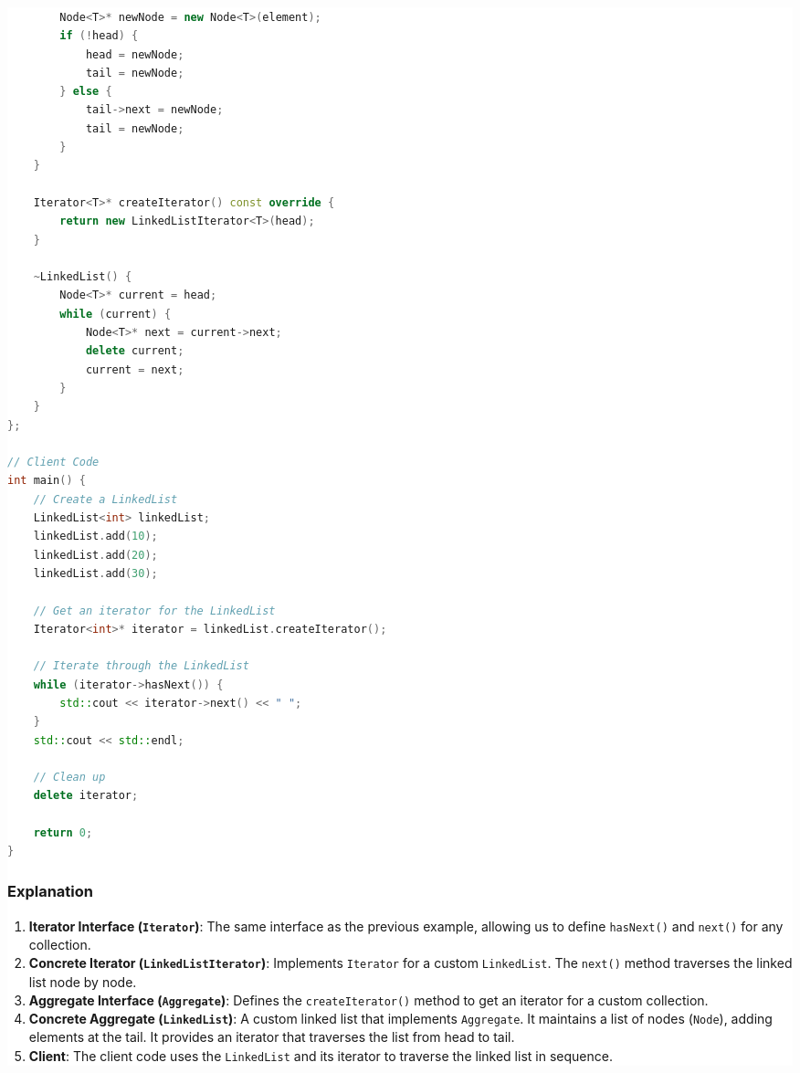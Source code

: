 ```cpp
        Node<T>* newNode = new Node<T>(element);
        if (!head) {
            head = newNode;
            tail = newNode;
        } else {
            tail->next = newNode;
            tail = newNode;
        }
    }

    Iterator<T>* createIterator() const override {
        return new LinkedListIterator<T>(head);
    }

    ~LinkedList() {
        Node<T>* current = head;
        while (current) {
            Node<T>* next = current->next;
            delete current;
            current = next;
        }
    }
};

// Client Code
int main() {
    // Create a LinkedList
    LinkedList<int> linkedList;
    linkedList.add(10);
    linkedList.add(20);
    linkedList.add(30);

    // Get an iterator for the LinkedList
    Iterator<int>* iterator = linkedList.createIterator();

    // Iterate through the LinkedList
    while (iterator->hasNext()) {
        std::cout << iterator->next() << " ";
    }
    std::cout << std::endl;

    // Clean up
    delete iterator;

    return 0;
}
```

### Explanation
1. **Iterator Interface (`Iterator`)**: The same interface as the previous example, allowing us to define `hasNext()` and `next()` for any collection.
2. **Concrete Iterator (`LinkedListIterator`)**: Implements `Iterator` for a custom `LinkedList`. The `next()` method traverses the linked list node by node.
3. **Aggregate Interface (`Aggregate`)**: Defines the `createIterator()` method to get an iterator for a custom collection.
4. **Concrete Aggregate (`LinkedList`)**: A custom linked list that implements `Aggregate`. It maintains a list of nodes (`Node`), adding elements at the tail. It provides an iterator that traverses the list from head to tail.
5. **Client**: The client code uses the `LinkedList` and its iterator to traverse the linked list in sequence.
